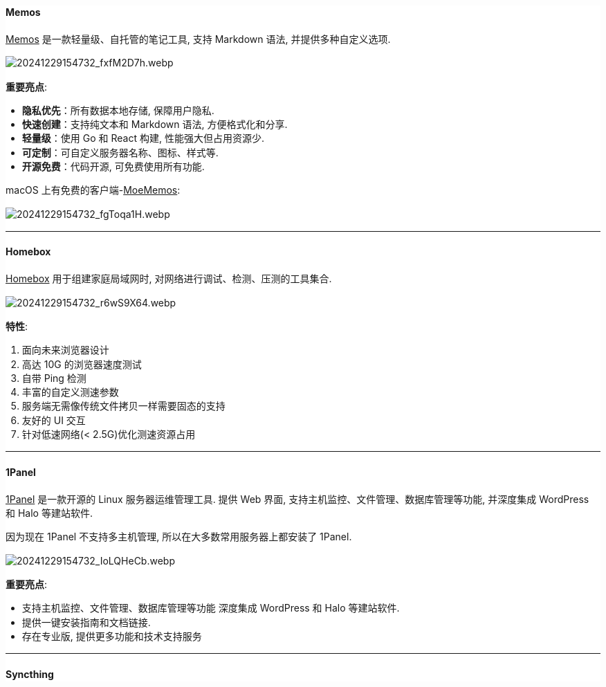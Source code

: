 #### Memos

[Memos](https://github.com/usememos/memos) 是一款轻量级、自托管的笔记工具, 支持 Markdown 语法, 并提供多种自定义选项.

![20241229154732_fxfM2D7h.webp](https://blog-1258270892.cos.ap-chengdu.myqcloud.com/source/image/20241229154732_fxfM2D7h.webp)

**重要亮点**:

- **隐私优先**：所有数据本地存储, 保障用户隐私.
- **快速创建**：支持纯文本和 Markdown 语法, 方便格式化和分享.
- **轻量级**：使用 Go 和 React 构建, 性能强大但占用资源少.
- **可定制**：可自定义服务器名称、图标、样式等.
- **开源免费**：代码开源, 可免费使用所有功能.

macOS 上有免费的客户端-[MoeMemos](https://github.com/mudkipme/MoeMemos):

![20241229154732_fgToqa1H.webp](https://blog-1258270892.cos.ap-chengdu.myqcloud.com/source/image/20241229154732_fgToqa1H.webp)

---

#### Homebox

[Homebox](https://github.com/XGHeaven/homebox) 用于组建家庭局域网时, 对网络进行调试、检测、压测的工具集合.

![20241229154732_r6wS9X64.webp](https://blog-1258270892.cos.ap-chengdu.myqcloud.com/source/image/20241229154732_r6wS9X64.webp)

**特性**:

1. 面向未来浏览器设计
2. 高达 10G 的浏览器速度测试
3. 自带 Ping 检测
4. 丰富的自定义测速参数
5. 服务端无需像传统文件拷贝一样需要固态的支持
6. 友好的 UI 交互
7. 针对低速网络(< 2.5G)优化测速资源占用

---

#### 1Panel

[1Panel](https://github.com/1Panel-dev/1Panel) 是一款开源的 Linux 服务器运维管理工具. 提供 Web 界面, 支持主机监控、文件管理、数据库管理等功能, 并深度集成 WordPress 和 Halo 等建站软件.

因为现在 1Panel 不支持多主机管理, 所以在大多数常用服务器上都安装了 1Panel.

![20241229154732_IoLQHeCb.webp](https://blog-1258270892.cos.ap-chengdu.myqcloud.com/source/image/20241229154732_IoLQHeCb.webp)

**重要亮点**:

- 支持主机监控、文件管理、数据库管理等功能 深度集成 WordPress 和 Halo 等建站软件.
- 提供一键安装指南和文档链接.
- 存在专业版, 提供更多功能和技术支持服务

---

#### Syncthing
